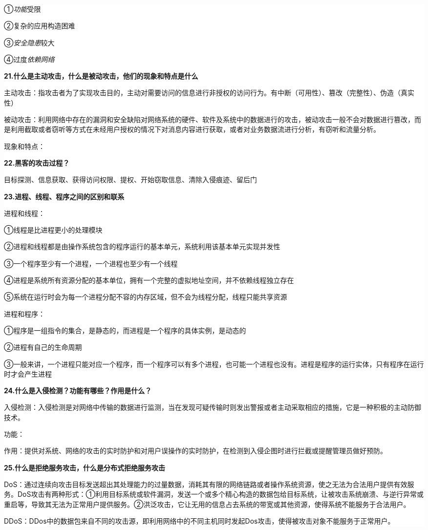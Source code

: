 ①*功能*受限

②复杂的应用构造困难

③*安全隐患*较大

④过度*依赖网络*



**21.什么是主动攻击，什么是被动攻击，他们的现象和特点是什么**

主动攻击：指攻击者为了实现攻击目的，主动对需要访问的信息进行非授权的访问行为。有中断（可用性）、篡改（完整性）、伪造（真实性）

被动攻击：利用网络中存在的漏洞和安全缺陷对网络系统的硬件、软件及系统中的数据进行的攻击，被动攻击一般不会对数据进行篡改，而是利用截取或者窃听等方式在未经用户授权的情况下对消息内容进行获取，或者对业务数据流进行分析，有窃听和流量分析。

现象和特点：



**22.黑客的攻击过程？**

目标探测、信息获取、获得访问权限、提权、开始窃取信息、清除入侵痕迹、留后门



**23.进程、线程、程序之间的区别和联系**

进程和线程：

①线程是比进程更小的处理模块

②进程和线程都是由操作系统包含的程序运行的基本单元，系统利用该基本单元实现并发性

③一个程序至少有一个进程，一个进程也至少有一个线程

④进程是系统所有资源分配的基本单位，拥有一个完整的虚拟地址空间，并不依赖线程独立存在

⑤系统在运行时会为每一个进程分配不容的内存区域，但不会为线程分配，线程只能共享资源



进程和程序：

①程序是一组指令的集合，是静态的，而进程是一个程序的具体实例，是动态的

②进程有自己的生命周期

③一般来讲，一个进程只能对应一个程序，而一个程序可以有多个进程，也可能一个进程也没有。进程是程序的运行实体，只有程序在运行时才会产生进程



**24.什么是入侵检测？功能有哪些？作用是什么？**

入侵检测：入侵检测是对网络中传输的数据进行监测，当在发现可疑传输时则发出警报或者主动采取相应的措施，它是一种积极的主动防御技术。

功能：

作用：提供对系统、网络的攻击的实时防护和对用户误操作的实时防护，在检测到入侵企图时进行拦截或提醒管理员做好预防。



**25.什么是拒绝服务攻击，什么是分布式拒绝服务攻击**

DoS：通过连续向攻击目标发送超出其处理能力的过量数据，消耗其有限的网络链路或者操作系统资源，使之无法为合法用户提供有效服务。DoS攻击有两种形式：①利用目标系统或软件漏洞，发送一个或多个精心构造的数据包给目标系统，让被攻击系统崩溃、与逆行异常或重启等，导致其无法为正常用户提供服务。②洪泛攻击，它让无用的信息占去系统的带宽或其他资源，使得系统不能服务于合法用户。

DDoS：DDos中的数据包来自不同的攻击源，即利用网络中的不同主机同时发起Dos攻击，使得被攻击对象不能服务于正常用户。
